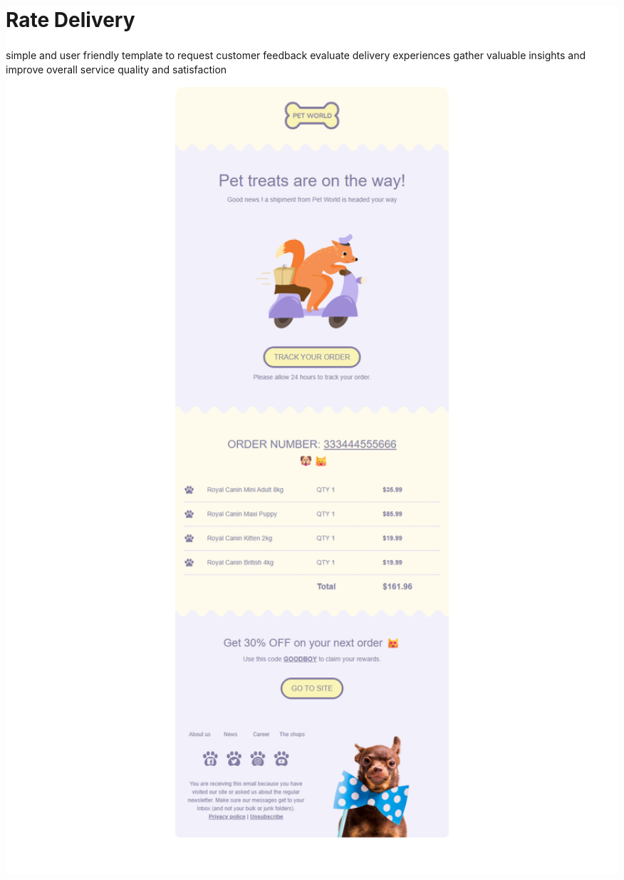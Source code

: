 # Rate Delivery

simple and user friendly template to request customer feedback evaluate delivery experiences gather valuable insights and improve overall service quality and satisfaction

<p align="center">
  <img src="email_full.png" alt=" Rate Delivery" style="width:100%; max-width:1000px;" />
</p>